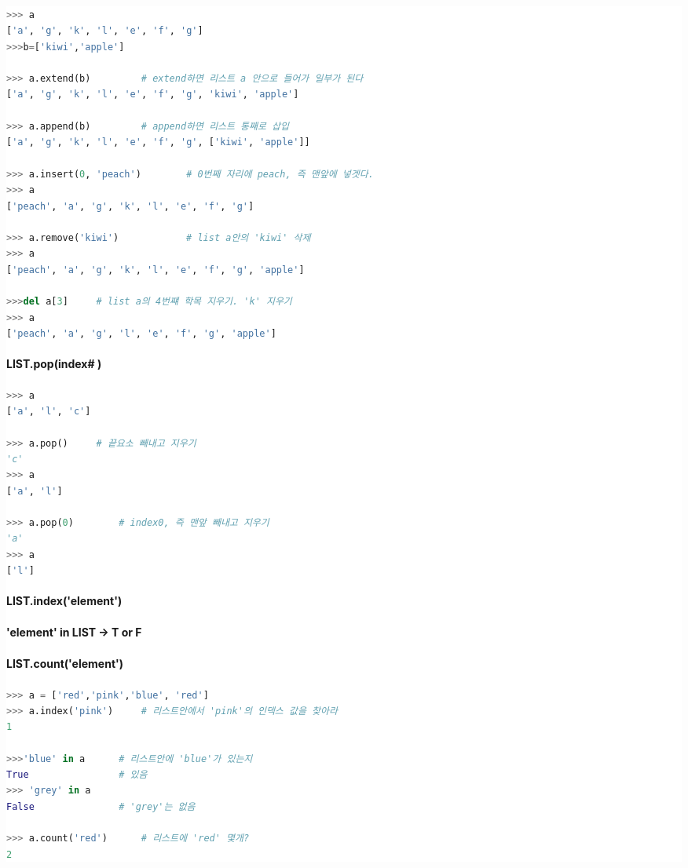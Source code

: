 ```python
>>>	a
['a', 'g', 'k', 'l', 'e', 'f', 'g']
>>>b=['kiwi','apple']

>>>	a.extend(b)			# extend하면 리스트 a 안으로 들어가 일부가 된다
['a', 'g', 'k', 'l', 'e', 'f', 'g', 'kiwi', 'apple']

>>>	a.append(b) 		# append하면 리스트 통째로 삽입
['a', 'g', 'k', 'l', 'e', 'f', 'g', ['kiwi', 'apple']]

>>>	a.insert(0, 'peach')		# 0번째 자리에 peach, 즉 맨앞에 넣겟다.
>>>	a
['peach', 'a', 'g', 'k', 'l', 'e', 'f', 'g']

>>>	a.remove('kiwi')			# list a안의 'kiwi' 삭제
>>>	a
['peach', 'a', 'g', 'k', 'l', 'e', 'f', 'g', 'apple']

>>>del a[3]		# list a의 4번쨰 학목 지우기. 'k' 지우기
>>>	a
['peach', 'a', 'g', 'l', 'e', 'f', 'g', 'apple']
```

####  LIST.pop(index# )
```python 
>>>	a
['a', 'l', 'c']

>>>	a.pop()		# 끝요소 빼내고 지우기
'c'
>>>	a
['a', 'l']

>>>	a.pop(0)		# index0, 즉 맨앞 빼내고 지우기
'a'
>>>	a
['l']
```

####  LIST.index('element')
####  'element' in LIST -> T or F
####  LIST.count('element')
```python
>>>	a = ['red','pink','blue', 'red']
>>>	a.index('pink')		# 리스트안에서 'pink'의 인덱스 값을 찾아라
1

>>>'blue' in a		# 리스트안에 'blue'가 있는지
True				# 있음
>>>	'grey' in a
False				# 'grey'는 없음

>>>	a.count('red')		# 리스트에 'red' 몇개?
2
```

